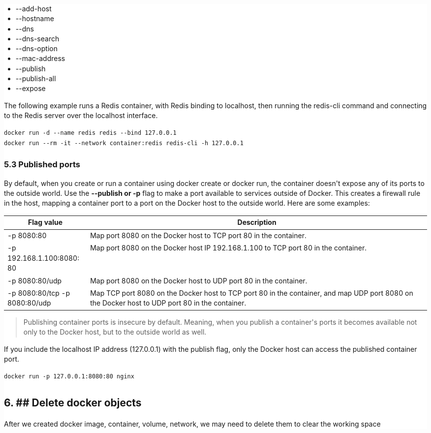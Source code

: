 - --add-host
- --hostname
- --dns
- --dns-search
- --dns-option
- --mac-address
- --publish
- --publish-all
- --expose

The following example runs a Redis container, with Redis binding to localhost, then running the redis-cli command and 
connecting to the Redis server over the localhost interface.

```shell
docker run -d --name redis redis --bind 127.0.0.1
docker run --rm -it --network container:redis redis-cli -h 127.0.0.1

```
### 5.3 Published ports

By default, when you create or run a container using docker create or docker run, the container doesn't expose any 
of its ports to the outside world. Use the **--publish or -p** flag to make a port available to services outside of 
Docker. This creates a firewall rule in the host, mapping a container port to a port on the Docker host to the outside 
world. Here are some examples:

| Flag value	                    | Description                                                                                                                                     |
|--------------------------------|-------------------------------------------------------------------------------------------------------------------------------------------------|
| -p 8080:80	                    | Map port 8080 on the Docker host to TCP port 80 in the container.                                                                               |
| -p 192.168.1.100:8080:80       | 	Map port 8080 on the Docker host IP 192.168.1.100 to TCP port 80 in the container.                                                             |
| -p 8080:80/udp	                | Map port 8080 on the Docker host to UDP port 80 in the container.                                                                               |
| -p 8080:80/tcp -p 8080:80/udp	 | Map TCP port 8080 on the Docker host to TCP port 80 in the container, and map UDP port 8080 on the Docker host to UDP port 80 in the container. |


> Publishing container ports is insecure by default. Meaning, when you publish a container's ports it becomes available 
> not only to the Docker host, but to the outside world as well.

If you include the localhost IP address (127.0.0.1) with the publish flag, only the Docker host can access the published container port.

```shell
docker run -p 127.0.0.1:8080:80 nginx
```

## 6. ## Delete docker objects

After we created docker image, container, volume, network, we may need to delete them to clear the working space
